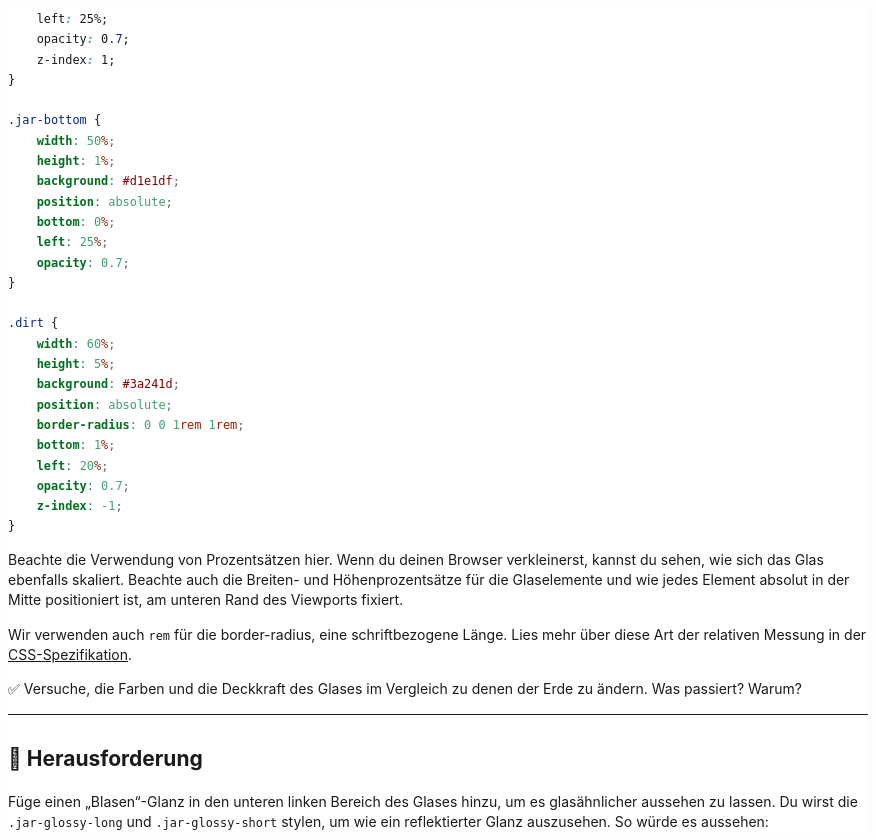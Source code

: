 ```CSS
	left: 25%;
	opacity: 0.7;
	z-index: 1;
}

.jar-bottom {
	width: 50%;
	height: 1%;
	background: #d1e1df;
	position: absolute;
	bottom: 0%;
	left: 25%;
	opacity: 0.7;
}

.dirt {
	width: 60%;
	height: 5%;
	background: #3a241d;
	position: absolute;
	border-radius: 0 0 1rem 1rem;
	bottom: 1%;
	left: 20%;
	opacity: 0.7;
	z-index: -1;
}
```

Beachte die Verwendung von Prozentsätzen hier. Wenn du deinen Browser verkleinerst, kannst du sehen, wie sich das Glas ebenfalls skaliert. Beachte auch die Breiten- und Höhenprozentsätze für die Glaselemente und wie jedes Element absolut in der Mitte positioniert ist, am unteren Rand des Viewports fixiert.

Wir verwenden auch `rem` für die border-radius, eine schriftbezogene Länge. Lies mehr über diese Art der relativen Messung in der [CSS-Spezifikation](https://www.w3.org/TR/css-values-3/#font-relative-lengths).

✅ Versuche, die Farben und die Deckkraft des Glases im Vergleich zu denen der Erde zu ändern. Was passiert? Warum?

---

## 🚀 Herausforderung

Füge einen „Blasen“-Glanz in den unteren linken Bereich des Glases hinzu, um es glasähnlicher aussehen zu lassen. Du wirst die `.jar-glossy-long` und `.jar-glossy-short` stylen, um wie ein reflektierter Glanz auszusehen. So würde es aussehen:
